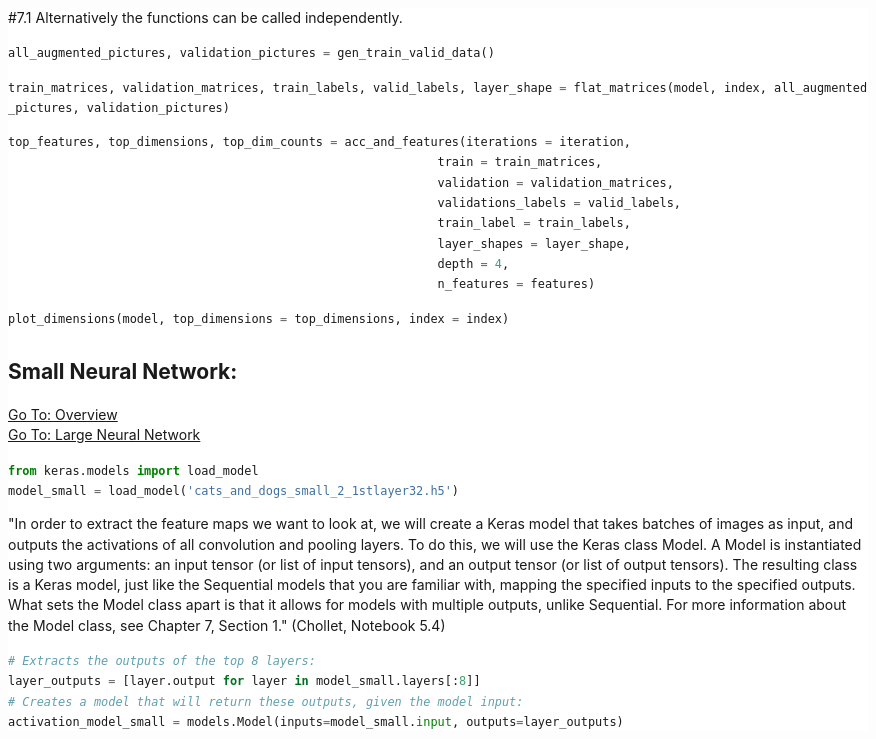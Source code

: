 #7.1 Alternatively the functions can be called independently.


```python
all_augmented_pictures, validation_pictures = gen_train_valid_data()
```


```python
train_matrices, validation_matrices, train_labels, valid_labels, layer_shape = flat_matrices(model, index, all_augmented_pictures, validation_pictures)
```


```python
top_features, top_dimensions, top_dim_counts = acc_and_features(iterations = iteration, 
                                                            train = train_matrices, 
                                                            validation = validation_matrices, 
                                                            validations_labels = valid_labels,
                                                            train_label = train_labels,
                                                            layer_shapes = layer_shape,
                                                            depth = 4,
                                                            n_features = features)
```


```python
plot_dimensions(model, top_dimensions = top_dimensions, index = index)
```

<a id='small_nn'></a>
## Small Neural Network: 

[Go To: Overview](#overview)  
[Go To: Large Neural Network](#large_nn)


```python
from keras.models import load_model
model_small = load_model('cats_and_dogs_small_2_1stlayer32.h5')
```

"In order to extract the feature maps we want to look at, we will create a Keras model that takes batches of images as input, and outputs the activations of all convolution and pooling layers. To do this, we will use the Keras class Model. A Model is instantiated using two arguments: an input tensor (or list of input tensors), and an output tensor (or list of output tensors). The resulting class is a Keras model, just like the Sequential models that you are familiar with, mapping the specified inputs to the specified outputs. What sets the  Model class apart is that it allows for models with multiple outputs, unlike Sequential. For more information about the Model class, see Chapter 7, Section 1." (Chollet, Notebook 5.4)


```python
# Extracts the outputs of the top 8 layers:
layer_outputs = [layer.output for layer in model_small.layers[:8]]
# Creates a model that will return these outputs, given the model input:
activation_model_small = models.Model(inputs=model_small.input, outputs=layer_outputs)
```

